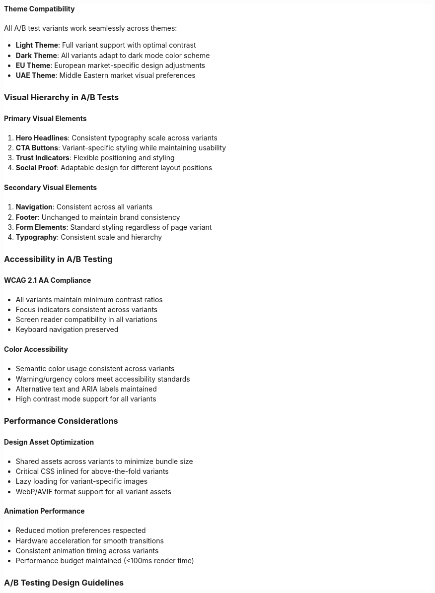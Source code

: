 
#### **Theme Compatibility**
All A/B test variants work seamlessly across themes:
- **Light Theme**: Full variant support with optimal contrast
- **Dark Theme**: All variants adapt to dark mode color scheme
- **EU Theme**: European market-specific design adjustments
- **UAE Theme**: Middle Eastern market visual preferences

### Visual Hierarchy in A/B Tests

#### **Primary Visual Elements**
1. **Hero Headlines**: Consistent typography scale across variants
2. **CTA Buttons**: Variant-specific styling while maintaining usability
3. **Trust Indicators**: Flexible positioning and styling
4. **Social Proof**: Adaptable design for different layout positions

#### **Secondary Visual Elements**
1. **Navigation**: Consistent across all variants
2. **Footer**: Unchanged to maintain brand consistency
3. **Form Elements**: Standard styling regardless of page variant
4. **Typography**: Consistent scale and hierarchy

### Accessibility in A/B Testing

#### **WCAG 2.1 AA Compliance**
- All variants maintain minimum contrast ratios
- Focus indicators consistent across variants
- Screen reader compatibility in all variations
- Keyboard navigation preserved

#### **Color Accessibility**
- Semantic color usage consistent across variants
- Warning/urgency colors meet accessibility standards
- Alternative text and ARIA labels maintained
- High contrast mode support for all variants

### Performance Considerations

#### **Design Asset Optimization**
- Shared assets across variants to minimize bundle size
- Critical CSS inlined for above-the-fold variants
- Lazy loading for variant-specific images
- WebP/AVIF format support for all variant assets

#### **Animation Performance**
- Reduced motion preferences respected
- Hardware acceleration for smooth transitions
- Consistent animation timing across variants
- Performance budget maintained (<100ms render time)

### A/B Testing Design Guidelines

